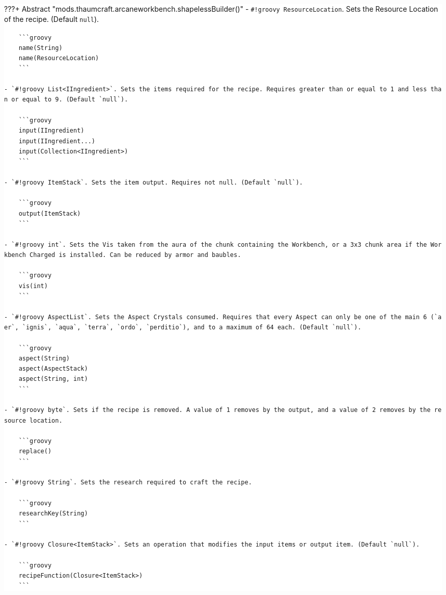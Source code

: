 ???+ Abstract "mods.thaumcraft.arcaneworkbench.shapelessBuilder()"
    - `#!groovy ResourceLocation`. Sets the Resource Location of the recipe. (Default `null`).

        ```groovy
        name(String)
        name(ResourceLocation)
        ```

    - `#!groovy List<IIngredient>`. Sets the items required for the recipe. Requires greater than or equal to 1 and less than or equal to 9. (Default `null`).

        ```groovy
        input(IIngredient)
        input(IIngredient...)
        input(Collection<IIngredient>)
        ```

    - `#!groovy ItemStack`. Sets the item output. Requires not null. (Default `null`).

        ```groovy
        output(ItemStack)
        ```

    - `#!groovy int`. Sets the Vis taken from the aura of the chunk containing the Workbench, or a 3x3 chunk area if the Workbench Charged is installed. Can be reduced by armor and baubles.

        ```groovy
        vis(int)
        ```

    - `#!groovy AspectList`. Sets the Aspect Crystals consumed. Requires that every Aspect can only be one of the main 6 (`aer`, `ignis`, `aqua`, `terra`, `ordo`, `perditio`), and to a maximum of 64 each. (Default `null`).

        ```groovy
        aspect(String)
        aspect(AspectStack)
        aspect(String, int)
        ```

    - `#!groovy byte`. Sets if the recipe is removed. A value of 1 removes by the output, and a value of 2 removes by the resource location.

        ```groovy
        replace()
        ```

    - `#!groovy String`. Sets the research required to craft the recipe.

        ```groovy
        researchKey(String)
        ```

    - `#!groovy Closure<ItemStack>`. Sets an operation that modifies the input items or output item. (Default `null`).

        ```groovy
        recipeFunction(Closure<ItemStack>)
        ```

